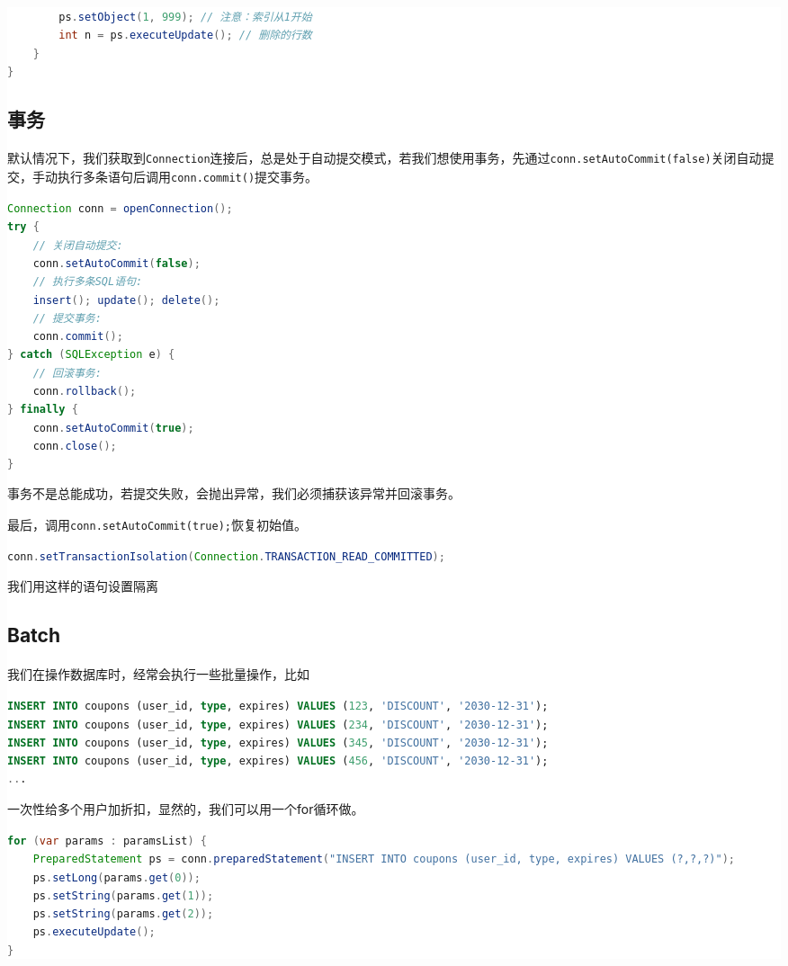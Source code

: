 ```java
        ps.setObject(1, 999); // 注意：索引从1开始
        int n = ps.executeUpdate(); // 删除的行数
    }
}
```
## 事务
默认情况下，我们获取到`Connection`连接后，总是处于自动提交模式，若我们想使用事务，先通过`conn.setAutoCommit(false)`关闭自动提交，手动执行多条语句后调用`conn.commit()`提交事务。
```java
Connection conn = openConnection();
try {
    // 关闭自动提交:
    conn.setAutoCommit(false);
    // 执行多条SQL语句:
    insert(); update(); delete();
    // 提交事务:
    conn.commit();
} catch (SQLException e) {
    // 回滚事务:
    conn.rollback();
} finally {
    conn.setAutoCommit(true);
    conn.close();
}
```

事务不是总能成功，若提交失败，会抛出异常，我们必须捕获该异常并回滚事务。

最后，调用`conn.setAutoCommit(true);`恢复初始值。

```java
conn.setTransactionIsolation(Connection.TRANSACTION_READ_COMMITTED);
```
我们用这样的语句设置隔离

## Batch

我们在操作数据库时，经常会执行一些批量操作，比如
```sql
INSERT INTO coupons (user_id, type, expires) VALUES (123, 'DISCOUNT', '2030-12-31');
INSERT INTO coupons (user_id, type, expires) VALUES (234, 'DISCOUNT', '2030-12-31');
INSERT INTO coupons (user_id, type, expires) VALUES (345, 'DISCOUNT', '2030-12-31');
INSERT INTO coupons (user_id, type, expires) VALUES (456, 'DISCOUNT', '2030-12-31');
...
```
一次性给多个用户加折扣，显然的，我们可以用一个for循环做。

```java
for (var params : paramsList) {
    PreparedStatement ps = conn.preparedStatement("INSERT INTO coupons (user_id, type, expires) VALUES (?,?,?)");
    ps.setLong(params.get(0));
    ps.setString(params.get(1));
    ps.setString(params.get(2));
    ps.executeUpdate();
}
```
